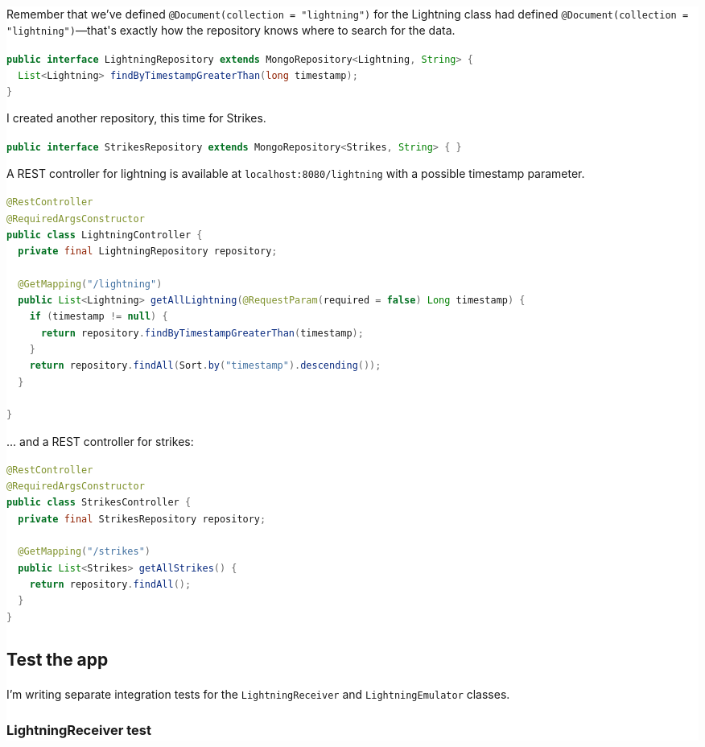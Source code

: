 Remember that we’ve defined  `@Document(collection = "lightning")` for the Lightning class had defined `@Document(collection = "lightning")`—that's exactly how the repository knows where to search for the data.

```java
public interface LightningRepository extends MongoRepository<Lightning, String> {
  List<Lightning> findByTimestampGreaterThan(long timestamp);
}
```
I created another repository, this time for Strikes.

```java
public interface StrikesRepository extends MongoRepository<Strikes, String> { }
```
A REST controller for lightning is available at `localhost:8080/lightning` with a possible timestamp parameter.

```java
@RestController
@RequiredArgsConstructor
public class LightningController {
  private final LightningRepository repository;

  @GetMapping("/lightning")
  public List<Lightning> getAllLightning(@RequestParam(required = false) Long timestamp) {
    if (timestamp != null) {
      return repository.findByTimestampGreaterThan(timestamp);
    }
    return repository.findAll(Sort.by("timestamp").descending());
  }

}
```

... and a REST controller for strikes:

```java
@RestController
@RequiredArgsConstructor
public class StrikesController {
  private final StrikesRepository repository;

  @GetMapping("/strikes")
  public List<Strikes> getAllStrikes() {
    return repository.findAll();
  }
}
```


## Test the app

I’m writing separate integration tests for the `LightningReceiver` and `LightningEmulator` classes.

### LightningReceiver test
